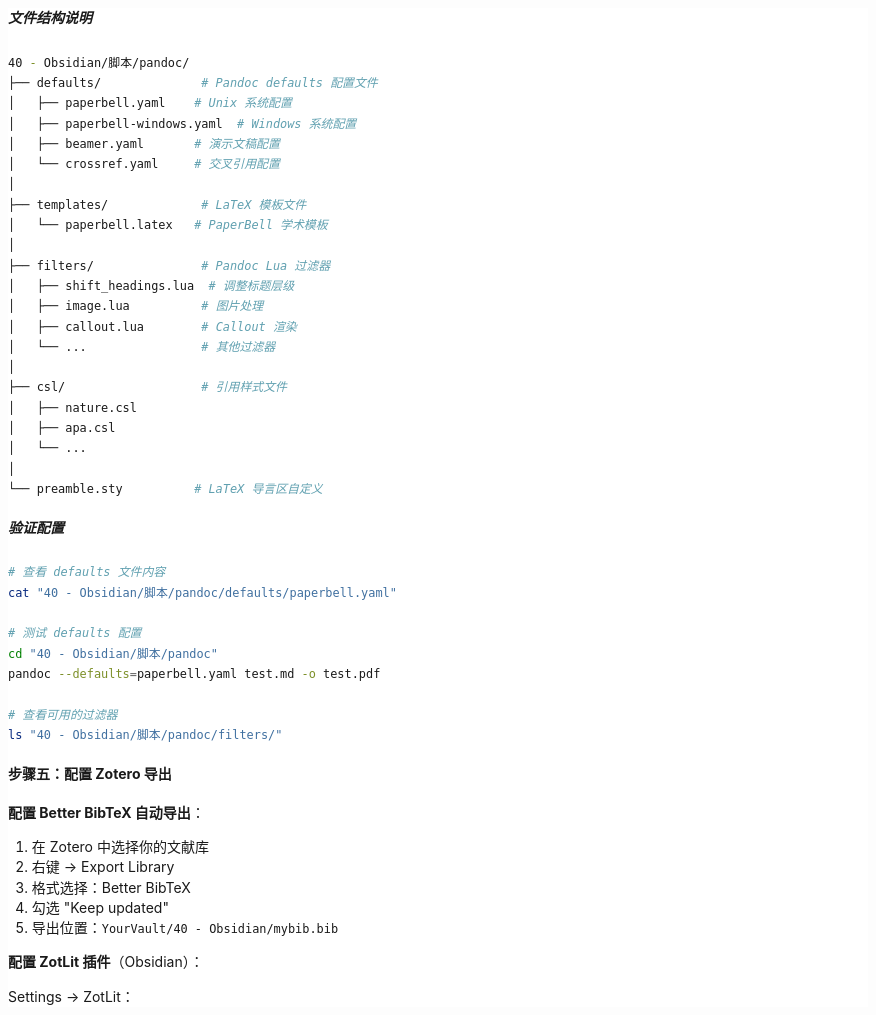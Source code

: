 ##### 文件结构说明

```bash
40 - Obsidian/脚本/pandoc/
├── defaults/              # Pandoc defaults 配置文件
│   ├── paperbell.yaml    # Unix 系统配置
│   ├── paperbell-windows.yaml  # Windows 系统配置
│   ├── beamer.yaml       # 演示文稿配置
│   └── crossref.yaml     # 交叉引用配置
│
├── templates/             # LaTeX 模板文件
│   └── paperbell.latex   # PaperBell 学术模板
│
├── filters/               # Pandoc Lua 过滤器
│   ├── shift_headings.lua  # 调整标题层级
│   ├── image.lua          # 图片处理
│   ├── callout.lua        # Callout 渲染
│   └── ...                # 其他过滤器
│
├── csl/                   # 引用样式文件
│   ├── nature.csl
│   ├── apa.csl
│   └── ...
│
└── preamble.sty          # LaTeX 导言区自定义
```

##### 验证配置

```bash
# 查看 defaults 文件内容
cat "40 - Obsidian/脚本/pandoc/defaults/paperbell.yaml"

# 测试 defaults 配置
cd "40 - Obsidian/脚本/pandoc"
pandoc --defaults=paperbell.yaml test.md -o test.pdf

# 查看可用的过滤器
ls "40 - Obsidian/脚本/pandoc/filters/"
```

#### 步骤五：配置 Zotero 导出

**配置 Better BibTeX 自动导出**：

1. 在 Zotero 中选择你的文献库
2. 右键 → Export Library
3. 格式选择：Better BibTeX
4. 勾选 "Keep updated"
5. 导出位置：`YourVault/40 - Obsidian/mybib.bib`

**配置 ZotLit 插件**（Obsidian）：

Settings → ZotLit：
